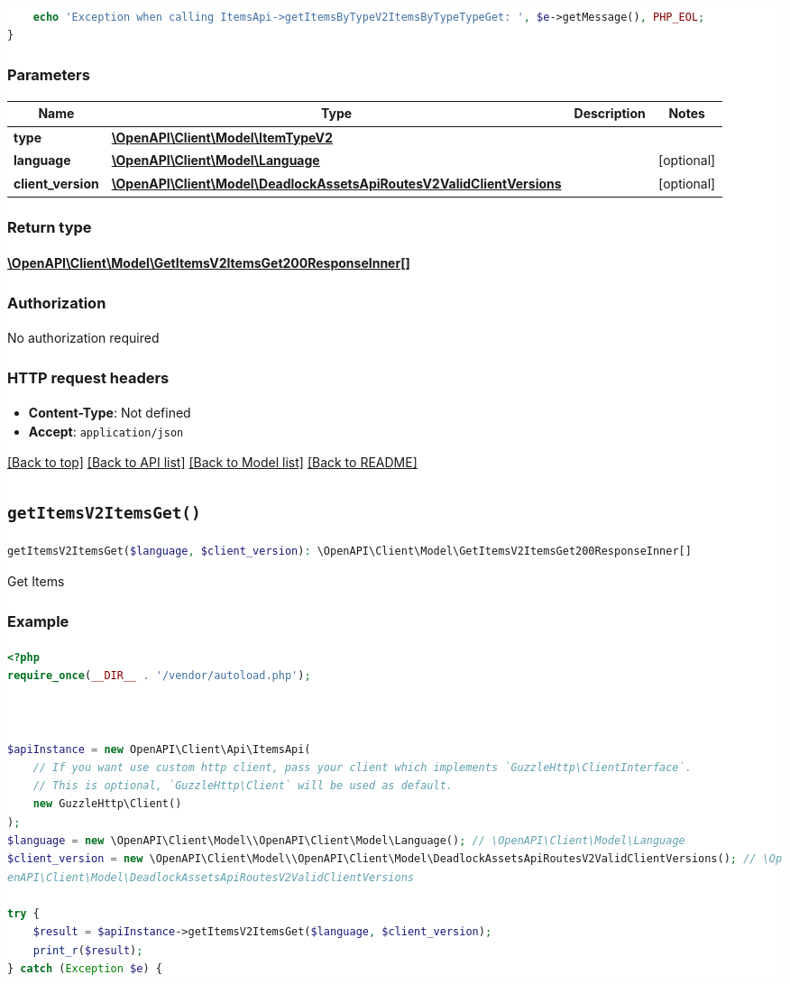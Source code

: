 ```php
    echo 'Exception when calling ItemsApi->getItemsByTypeV2ItemsByTypeTypeGet: ', $e->getMessage(), PHP_EOL;
}
```

### Parameters

| Name | Type | Description  | Notes |
| ------------- | ------------- | ------------- | ------------- |
| **type** | [**\OpenAPI\Client\Model\ItemTypeV2**](../Model/.md)|  | |
| **language** | [**\OpenAPI\Client\Model\Language**](../Model/.md)|  | [optional] |
| **client_version** | [**\OpenAPI\Client\Model\DeadlockAssetsApiRoutesV2ValidClientVersions**](../Model/.md)|  | [optional] |

### Return type

[**\OpenAPI\Client\Model\GetItemsV2ItemsGet200ResponseInner[]**](../Model/GetItemsV2ItemsGet200ResponseInner.md)

### Authorization

No authorization required

### HTTP request headers

- **Content-Type**: Not defined
- **Accept**: `application/json`

[[Back to top]](#) [[Back to API list]](../../README.md#endpoints)
[[Back to Model list]](../../README.md#models)
[[Back to README]](../../README.md)

## `getItemsV2ItemsGet()`

```php
getItemsV2ItemsGet($language, $client_version): \OpenAPI\Client\Model\GetItemsV2ItemsGet200ResponseInner[]
```

Get Items

### Example

```php
<?php
require_once(__DIR__ . '/vendor/autoload.php');



$apiInstance = new OpenAPI\Client\Api\ItemsApi(
    // If you want use custom http client, pass your client which implements `GuzzleHttp\ClientInterface`.
    // This is optional, `GuzzleHttp\Client` will be used as default.
    new GuzzleHttp\Client()
);
$language = new \OpenAPI\Client\Model\\OpenAPI\Client\Model\Language(); // \OpenAPI\Client\Model\Language
$client_version = new \OpenAPI\Client\Model\\OpenAPI\Client\Model\DeadlockAssetsApiRoutesV2ValidClientVersions(); // \OpenAPI\Client\Model\DeadlockAssetsApiRoutesV2ValidClientVersions

try {
    $result = $apiInstance->getItemsV2ItemsGet($language, $client_version);
    print_r($result);
} catch (Exception $e) {
```